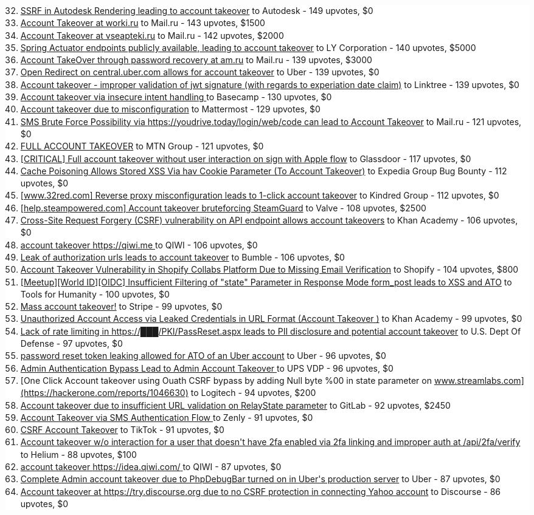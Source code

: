 32. [SSRF in Autodesk Rendering leading to account takeover](https://hackerone.com/reports/3024673) to Autodesk - 149 upvotes, $0
33. [Account Takeover at worki.ru](https://hackerone.com/reports/725707) to Mail.ru - 143 upvotes, $1500
34. [Account Takeover at vseapteki.ru](https://hackerone.com/reports/707231) to Mail.ru - 142 upvotes, $2000
35. [Spring Actuator endpoints publicly available, leading to account takeover](https://hackerone.com/reports/862589) to LY Corporation - 140 upvotes, $5000
36. [Account TakeOver through password recovery at am.ru](https://hackerone.com/reports/730067) to Mail.ru - 139 upvotes, $3000
37. [Open Redirect on central.uber.com allows for account takeover](https://hackerone.com/reports/206591) to Uber - 139 upvotes, $0
38. [Account takeover - improper validation of jwt signature (with regards  to experiation date claim)](https://hackerone.com/reports/1760403) to Linktree - 139 upvotes, $0
39. [Account takeover via insecure intent handling  ](https://hackerone.com/reports/2516732) to Basecamp - 130 upvotes, $0
40. [Account takeover due to misconfiguration](https://hackerone.com/reports/1114347) to Mattermost - 129 upvotes, $0
41. [SMS Brute Force Possibility via https://youdrive.today/login/web/code can lead to Account Takeover](https://hackerone.com/reports/922418) to Mail.ru - 121 upvotes, $0
42. [FULL ACCOUNT TAKEOVER](https://hackerone.com/reports/2542372) to MTN Group - 121 upvotes, $0
43. [[CRITICAL] Full account takeover without user interaction on sign with Apple flow](https://hackerone.com/reports/1639802) to Glassdoor - 117 upvotes, $0
44. [Cache Poisoning Allows Stored XSS Via hav Cookie Parameter (To Account Takeover)](https://hackerone.com/reports/1760213) to Expedia Group Bug Bounty - 112 upvotes, $0
45. [[www.32red.com] Reverse proxy misconfiguration leads to 1-click account takeover](https://hackerone.com/reports/1632973) to Kindred Group - 112 upvotes, $0
46. [[help.steampowered.com] Account takeover bruteforcing SteamGuard](https://hackerone.com/reports/407971) to Valve - 108 upvotes, $2500
47. [Cross-Site Request Forgery (CSRF) vulnerability on API endpoint allows account takeovers](https://hackerone.com/reports/419891) to Khan Academy - 106 upvotes, $0
48. [account takeover https://qiwi.me ](https://hackerone.com/reports/685304) to QIWI - 106 upvotes, $0
49. [Leak of authorization urls leads to account takeover](https://hackerone.com/reports/746186) to Bumble - 106 upvotes, $0
50. [Account Takeover Vulnerability in Shopify Collabs Platform Due to Missing Email Verification](https://hackerone.com/reports/1679734) to Shopify - 104 upvotes, $800
51. [[Meetup][World ID][OIDC] Insufficient Filtering of "state" Parameter in Response Mode form_post leads to XSS and ATO](https://hackerone.com/reports/2515808) to Tools for Humanity - 100 upvotes, $0
52. [Mass account takeover!](https://hackerone.com/reports/1634165) to Stripe - 99 upvotes, $0
53. [Unauthorized Account Access via Leaked Credentials in URL Format (Account Takeover )](https://hackerone.com/reports/3080597) to Khan Academy - 99 upvotes, $0
54. [Lack of rate limiting in https://███/PKI/PassReset.aspx leads to PII disclosure and potential account takeover](https://hackerone.com/reports/2748003) to U.S. Dept Of Defense - 97 upvotes, $0
55. [password reset token leaking allowed for ATO of an Uber account](https://hackerone.com/reports/173551) to Uber - 96 upvotes, $0
56. [Admin Authentication Bypass Lead to Admin Account Takeover ](https://hackerone.com/reports/1490470) to UPS VDP - 96 upvotes, $0
57. [One Click Account takeover using Ouath CSRF bypass by adding Null byte %00 in state parameter on  www.streamlabs.com](https://hackerone.com/reports/1046630) to Logitech - 94 upvotes, $200
58. [Account takeover due to insufficient URL validation on RelayState parameter](https://hackerone.com/reports/1923672) to GitLab - 92 upvotes, $2450
59. [Account Takeover via SMS Authentication Flow ](https://hackerone.com/reports/1245762) to Zenly - 91 upvotes, $0
60. [CSRF Account Takeover](https://hackerone.com/reports/1253462) to TikTok - 91 upvotes, $0
61. [Account takeover w/o interaction for a user that doesn't have 2fa enabled via 2fa linking and improper auth at /api/2fa/verify](https://hackerone.com/reports/810880) to Helium - 88 upvotes, $100
62. [account takeover https://idea.qiwi.com/ ](https://hackerone.com/reports/464426) to QIWI - 87 upvotes, $0
63. [Complete Admin account takeover due to PhpDebugBar turned on in Uber's production server](https://hackerone.com/reports/1883806) to Uber - 87 upvotes, $0
64. [Account takeover at https://try.discourse.org due to no CSRF protection in connecting Yahoo account](https://hackerone.com/reports/423022) to Discourse - 86 upvotes, $0